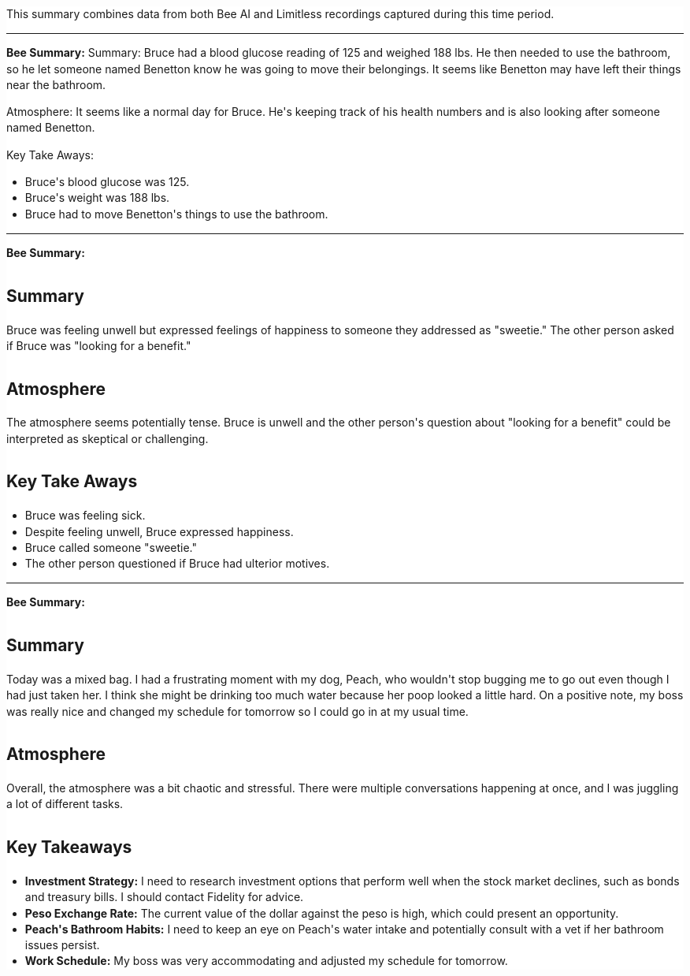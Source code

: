 This summary combines data from both Bee AI and Limitless recordings captured during this time period.


---

**Bee Summary:**
Summary: Bruce had a blood glucose reading of 125 and weighed 188 lbs.  He then needed to use the bathroom, so he let someone named Benetton know he was going to move their belongings.  It seems like Benetton may have left their things near the bathroom.

Atmosphere: It seems like a normal day for Bruce. He's keeping track of his health numbers and is also looking after someone named Benetton. 

Key Take Aways:
* Bruce's blood glucose was 125.
* Bruce's weight was 188 lbs.
* Bruce had to move Benetton's things to use the bathroom. 


---

**Bee Summary:**
## Summary
Bruce was feeling unwell but expressed feelings of happiness to someone they addressed as "sweetie." The other person asked if Bruce was "looking for a benefit."  

## Atmosphere
The atmosphere seems potentially tense. Bruce is unwell and the other person's question about "looking for a benefit" could be interpreted as skeptical or challenging. 

## Key Take Aways
* Bruce was feeling sick.
* Despite feeling unwell, Bruce expressed happiness. 
* Bruce called someone "sweetie."
* The other person questioned if Bruce had ulterior motives. 


---

**Bee Summary:**
## Summary
Today was a mixed bag. I had a frustrating moment with my dog, Peach, who wouldn't stop bugging me to go out even though I had just taken her. I think she might be drinking too much water because her poop looked a little hard.  On a positive note, my boss was really nice and changed my schedule for tomorrow so I could go in at my usual time. 

## Atmosphere
Overall, the atmosphere was a bit chaotic and stressful. There were multiple conversations happening at once, and I was juggling a lot of different tasks. 

## Key Takeaways
* **Investment Strategy:** I need to research investment options that perform well when the stock market declines, such as bonds and treasury bills. I should contact Fidelity for advice.
* **Peso Exchange Rate:** The current value of the dollar against the peso is high, which could present an opportunity.
* **Peach's Bathroom Habits:** I need to keep an eye on Peach's water intake and potentially consult with a vet if her bathroom issues persist. 
* **Work Schedule:** My boss was very accommodating and adjusted my schedule for tomorrow. 
